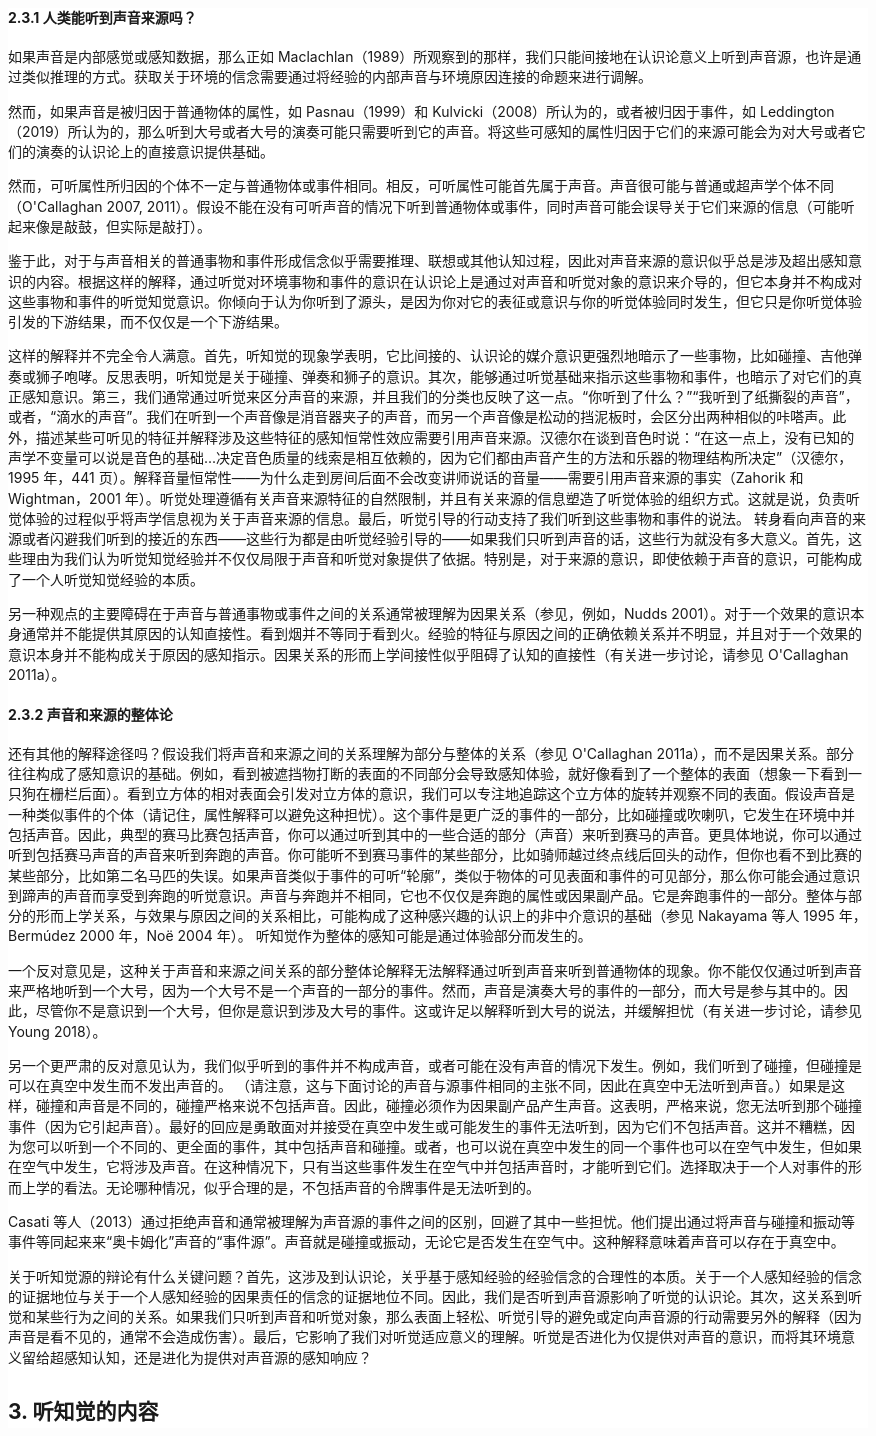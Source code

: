 #### 2.3.1 人类能听到声音来源吗？

如果声音是内部感觉或感知数据，那么正如 Maclachlan（1989）所观察到的那样，我们只能间接地在认识论意义上听到声音源，也许是通过类似推理的方式。获取关于环境的信念需要通过将经验的内部声音与环境原因连接的命题来进行调解。

然而，如果声音是被归因于普通物体的属性，如 Pasnau（1999）和 Kulvicki（2008）所认为的，或者被归因于事件，如 Leddington（2019）所认为的，那么听到大号或者大号的演奏可能只需要听到它的声音。将这些可感知的属性归因于它们的来源可能会为对大号或者它们的演奏的认识论上的直接意识提供基础。

然而，可听属性所归因的个体不一定与普通物体或事件相同。相反，可听属性可能首先属于声音。声音很可能与普通或超声学个体不同（O'Callaghan 2007, 2011）。假设不能在没有可听声音的情况下听到普通物体或事件，同时声音可能会误导关于它们来源的信息（可能听起来像是敲鼓，但实际是敲打）。

鉴于此，对于与声音相关的普通事物和事件形成信念似乎需要推理、联想或其他认知过程，因此对声音来源的意识似乎总是涉及超出感知意识的内容。根据这样的解释，通过听觉对环境事物和事件的意识在认识论上是通过对声音和听觉对象的意识来介导的，但它本身并不构成对这些事物和事件的听觉知觉意识。你倾向于认为你听到了源头，是因为你对它的表征或意识与你的听觉体验同时发生，但它只是你听觉体验引发的下游结果，而不仅仅是一个下游结果。

这样的解释并不完全令人满意。首先，听知觉的现象学表明，它比间接的、认识论的媒介意识更强烈地暗示了一些事物，比如碰撞、吉他弹奏或狮子咆哮。反思表明，听知觉是关于碰撞、弹奏和狮子的意识。其次，能够通过听觉基础来指示这些事物和事件，也暗示了对它们的真正感知意识。第三，我们通常通过听觉来区分声音的来源，并且我们的分类也反映了这一点。“你听到了什么？”“我听到了纸撕裂的声音”，或者，“滴水的声音”。我们在听到一个声音像是消音器夹子的声音，而另一个声音像是松动的挡泥板时，会区分出两种相似的咔嗒声。此外，描述某些可听见的特征并解释涉及这些特征的感知恒常性效应需要引用声音来源。汉德尔在谈到音色时说：“在这一点上，没有已知的声学不变量可以说是音色的基础...决定音色质量的线索是相互依赖的，因为它们都由声音产生的方法和乐器的物理结构所决定”（汉德尔，1995 年，441 页）。解释音量恒常性——为什么走到房间后面不会改变讲师说话的音量——需要引用声音来源的事实（Zahorik 和 Wightman，2001 年）。听觉处理遵循有关声音来源特征的自然限制，并且有关来源的信息塑造了听觉体验的组织方式。这就是说，负责听觉体验的过程似乎将声学信息视为关于声音来源的信息。最后，听觉引导的行动支持了我们听到这些事物和事件的说法。 转身看向声音的来源或者闪避我们听到的接近的东西——这些行为都是由听觉经验引导的——如果我们只听到声音的话，这些行为就没有多大意义。首先，这些理由为我们认为听觉知觉经验并不仅仅局限于声音和听觉对象提供了依据。特别是，对于来源的意识，即使依赖于声音的意识，可能构成了一个人听觉知觉经验的本质。

另一种观点的主要障碍在于声音与普通事物或事件之间的关系通常被理解为因果关系（参见，例如，Nudds 2001）。对于一个效果的意识本身通常并不能提供其原因的认知直接性。看到烟并不等同于看到火。经验的特征与原因之间的正确依赖关系并不明显，并且对于一个效果的意识本身并不能构成关于原因的感知指示。因果关系的形而上学间接性似乎阻碍了认知的直接性（有关进一步讨论，请参见 O'Callaghan 2011a）。

#### 2.3.2 声音和来源的整体论

还有其他的解释途径吗？假设我们将声音和来源之间的关系理解为部分与整体的关系（参见 O'Callaghan 2011a），而不是因果关系。部分往往构成了感知意识的基础。例如，看到被遮挡物打断的表面的不同部分会导致感知体验，就好像看到了一个整体的表面（想象一下看到一只狗在栅栏后面）。看到立方体的相对表面会引发对立方体的意识，我们可以专注地追踪这个立方体的旋转并观察不同的表面。假设声音是一种类似事件的个体（请记住，属性解释可以避免这种担忧）。这个事件是更广泛的事件的一部分，比如碰撞或吹喇叭，它发生在环境中并包括声音。因此，典型的赛马比赛包括声音，你可以通过听到其中的一些合适的部分（声音）来听到赛马的声音。更具体地说，你可以通过听到包括赛马声音的声音来听到奔跑的声音。你可能听不到赛马事件的某些部分，比如骑师越过终点线后回头的动作，但你也看不到比赛的某些部分，比如第二名马匹的失误。如果声音类似于事件的可听“轮廓”，类似于物体的可见表面和事件的可见部分，那么你可能会通过意识到蹄声的声音而享受到奔跑的听觉意识。声音与奔跑并不相同，它也不仅仅是奔跑的属性或因果副产品。它是奔跑事件的一部分。整体与部分的形而上学关系，与效果与原因之间的关系相比，可能构成了这种感兴趣的认识上的非中介意识的基础（参见 Nakayama 等人 1995 年，Bermúdez 2000 年，Noë 2004 年）。 听知觉作为整体的感知可能是通过体验部分而发生的。

一个反对意见是，这种关于声音和来源之间关系的部分整体论解释无法解释通过听到声音来听到普通物体的现象。你不能仅仅通过听到声音来严格地听到一个大号，因为一个大号不是一个声音的一部分的事件。然而，声音是演奏大号的事件的一部分，而大号是参与其中的。因此，尽管你不是意识到一个大号，但你是意识到涉及大号的事件。这或许足以解释听到大号的说法，并缓解担忧（有关进一步讨论，请参见 Young 2018）。

另一个更严肃的反对意见认为，我们似乎听到的事件并不构成声音，或者可能在没有声音的情况下发生。例如，我们听到了碰撞，但碰撞是可以在真空中发生而不发出声音的。 （请注意，这与下面讨论的声音与源事件相同的主张不同，因此在真空中无法听到声音。）如果是这样，碰撞和声音是不同的，碰撞严格来说不包括声音。因此，碰撞必须作为因果副产品产生声音。这表明，严格来说，您无法听到那个碰撞事件（因为它引起声音）。最好的回应是勇敢面对并接受在真空中发生或可能发生的事件无法听到，因为它们不包括声音。这并不糟糕，因为您可以听到一个不同的、更全面的事件，其中包括声音和碰撞。或者，也可以说在真空中发生的同一个事件也可以在空气中发生，但如果在空气中发生，它将涉及声音。在这种情况下，只有当这些事件发生在空气中并包括声音时，才能听到它们。选择取决于一个人对事件的形而上学的看法。无论哪种情况，似乎合理的是，不包括声音的令牌事件是无法听到的。

Casati 等人（2013）通过拒绝声音和通常被理解为声音源的事件之间的区别，回避了其中一些担忧。他们提出通过将声音与碰撞和振动等事件等同起来来“奥卡姆化”声音的“事件源”。声音就是碰撞或振动，无论它是否发生在空气中。这种解释意味着声音可以存在于真空中。

关于听知觉源的辩论有什么关键问题？首先，这涉及到认识论，关乎基于感知经验的经验信念的合理性的本质。关于一个人感知经验的信念的证据地位与关于一个人感知经验的因果责任的信念的证据地位不同。因此，我们是否听到声音源影响了听觉的认识论。其次，这关系到听觉和某些行为之间的关系。如果我们只听到声音和听觉对象，那么表面上轻松、听觉引导的避免或定向声音源的行动需要另外的解释（因为声音是看不见的，通常不会造成伤害）。最后，它影响了我们对听觉适应意义的理解。听觉是否进化为仅提供对声音的意识，而将其环境意义留给超感知认知，还是进化为提供对声音源的感知响应？

## 3. 听知觉的内容
